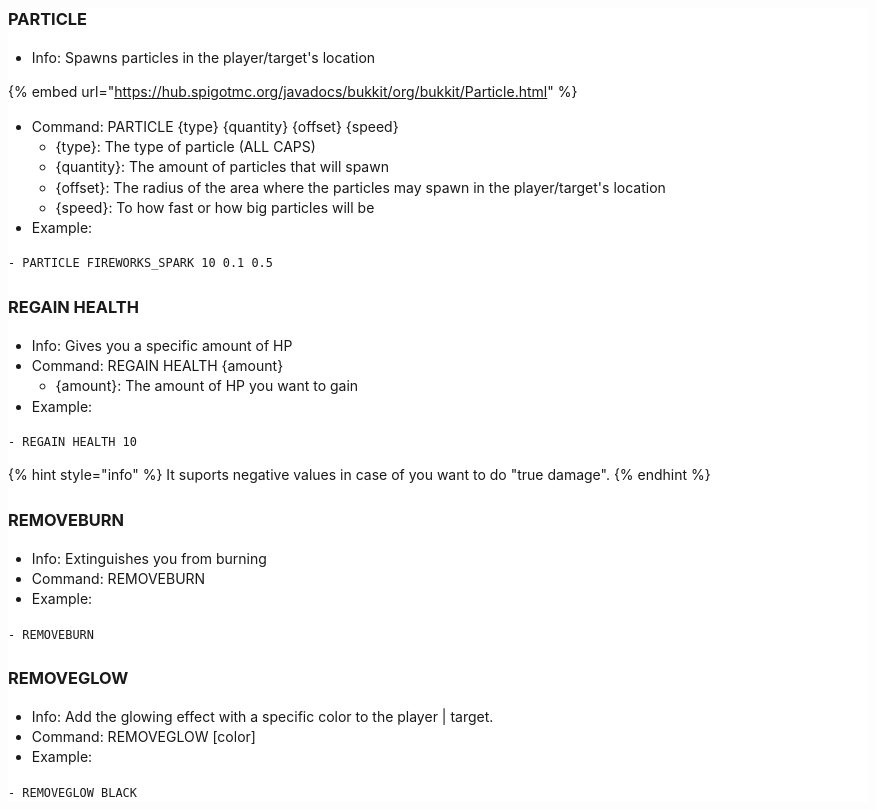 

### PARTICLE

* Info: Spawns particles in the player/target's location

{% embed url="https://hub.spigotmc.org/javadocs/bukkit/org/bukkit/Particle.html" %}

* Command: PARTICLE {type} {quantity} {offset} {speed}
  * {type}: The type of particle (ALL CAPS)
  * {quantity}: The amount of particles that will spawn
  * {offset}: The radius of the area where the particles may spawn in the player/target's location
  * {speed}: To how fast or how big particles will be
* Example:

```
- PARTICLE FIREWORKS_SPARK 10 0.1 0.5
```



### REGAIN HEALTH

* Info: Gives you a specific amount of HP
* Command: REGAIN HEALTH {amount}
  * {amount}: The amount of HP you want to gain
* Example:

```
- REGAIN HEALTH 10
```

{% hint style="info" %}
It suports negative values in case of you want to do "true damage".
{% endhint %}



### REMOVEBURN

* Info: Extinguishes you from burning
* Command: REMOVEBURN
* Example:

```
- REMOVEBURN
```



### REMOVEGLOW

* Info: Add the glowing effect with a specific color to the player | target.
* Command: REMOVEGLOW \[color]
* Example:

```
- REMOVEGLOW BLACK
```
